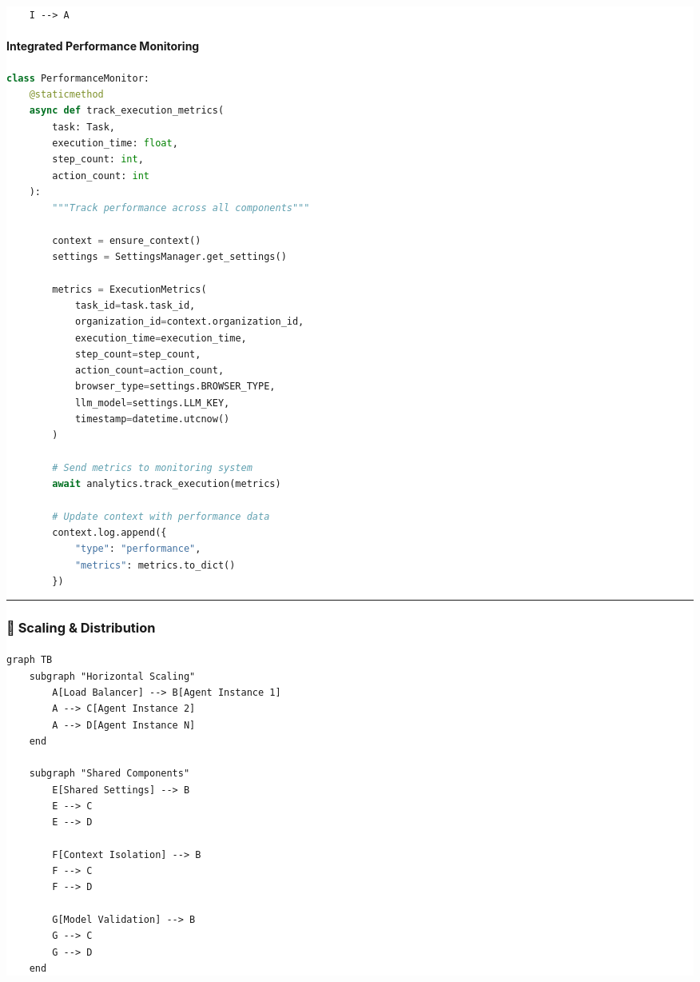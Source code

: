 ```mermaid
    I --> A
```

#### **Integrated Performance Monitoring**
```python
class PerformanceMonitor:
    @staticmethod
    async def track_execution_metrics(
        task: Task,
        execution_time: float,
        step_count: int,
        action_count: int
    ):
        """Track performance across all components"""
        
        context = ensure_context()
        settings = SettingsManager.get_settings()
        
        metrics = ExecutionMetrics(
            task_id=task.task_id,
            organization_id=context.organization_id,
            execution_time=execution_time,
            step_count=step_count,
            action_count=action_count,
            browser_type=settings.BROWSER_TYPE,
            llm_model=settings.LLM_KEY,
            timestamp=datetime.utcnow()
        )
        
        # Send metrics to monitoring system
        await analytics.track_execution(metrics)
        
        # Update context with performance data
        context.log.append({
            "type": "performance",
            "metrics": metrics.to_dict()
        })
```

---

### 🚀 **Scaling & Distribution**

```mermaid
graph TB
    subgraph "Horizontal Scaling"
        A[Load Balancer] --> B[Agent Instance 1]
        A --> C[Agent Instance 2]
        A --> D[Agent Instance N]
    end
    
    subgraph "Shared Components"
        E[Shared Settings] --> B
        E --> C
        E --> D
        
        F[Context Isolation] --> B
        F --> C
        F --> D
        
        G[Model Validation] --> B
        G --> C
        G --> D
    end
```